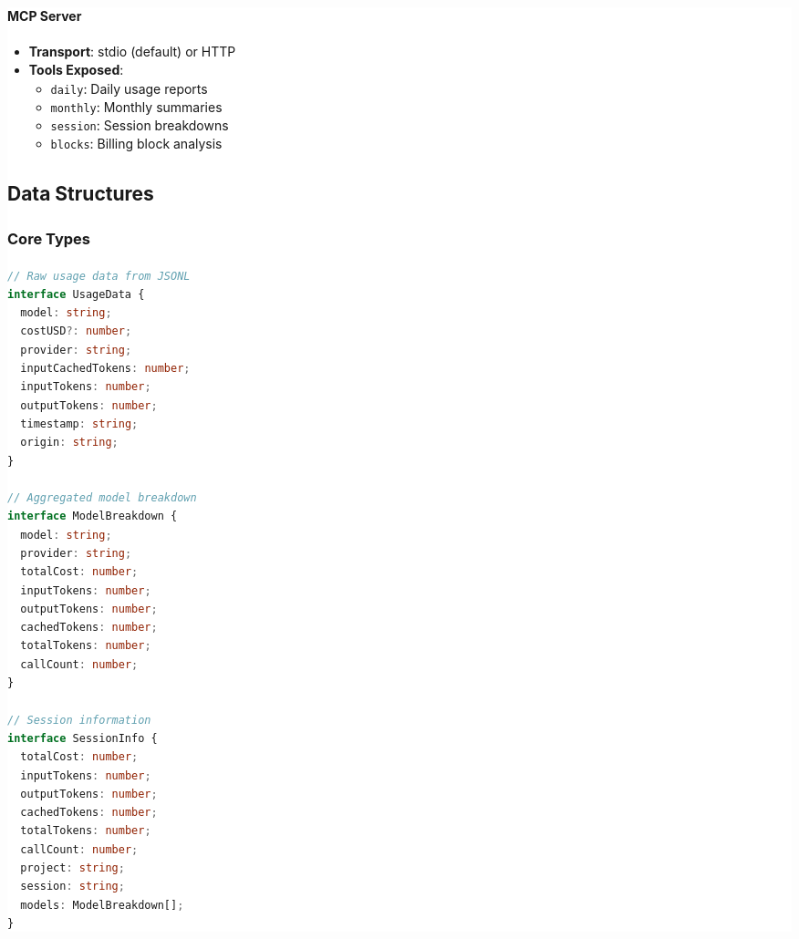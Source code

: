 #### MCP Server
- **Transport**: stdio (default) or HTTP
- **Tools Exposed**:
  - `daily`: Daily usage reports
  - `monthly`: Monthly summaries
  - `session`: Session breakdowns
  - `blocks`: Billing block analysis

## Data Structures

### Core Types

```typescript
// Raw usage data from JSONL
interface UsageData {
  model: string;
  costUSD?: number;
  provider: string;
  inputCachedTokens: number;
  inputTokens: number;
  outputTokens: number;
  timestamp: string;
  origin: string;
}

// Aggregated model breakdown
interface ModelBreakdown {
  model: string;
  provider: string;
  totalCost: number;
  inputTokens: number;
  outputTokens: number;
  cachedTokens: number;
  totalTokens: number;
  callCount: number;
}

// Session information
interface SessionInfo {
  totalCost: number;
  inputTokens: number;
  outputTokens: number;
  cachedTokens: number;
  totalTokens: number;
  callCount: number;
  project: string;
  session: string;
  models: ModelBreakdown[];
}
```
